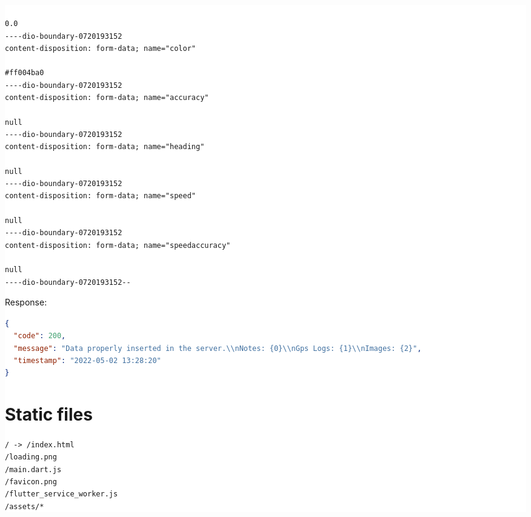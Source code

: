 ```

0.0
----dio-boundary-0720193152
content-disposition: form-data; name="color"

#ff004ba0
----dio-boundary-0720193152
content-disposition: form-data; name="accuracy"

null
----dio-boundary-0720193152
content-disposition: form-data; name="heading"

null
----dio-boundary-0720193152
content-disposition: form-data; name="speed"

null
----dio-boundary-0720193152
content-disposition: form-data; name="speedaccuracy"

null
----dio-boundary-0720193152--
```

Response:
```json
{
  "code": 200,
  "message": "Data properly inserted in the server.\\nNotes: {0}\\nGps Logs: {1}\\nImages: {2}",
  "timestamp": "2022-05-02 13:28:20"
}
```

# Static files

```
/ -> /index.html
/loading.png
/main.dart.js
/favicon.png
/flutter_service_worker.js
/assets/*
```
